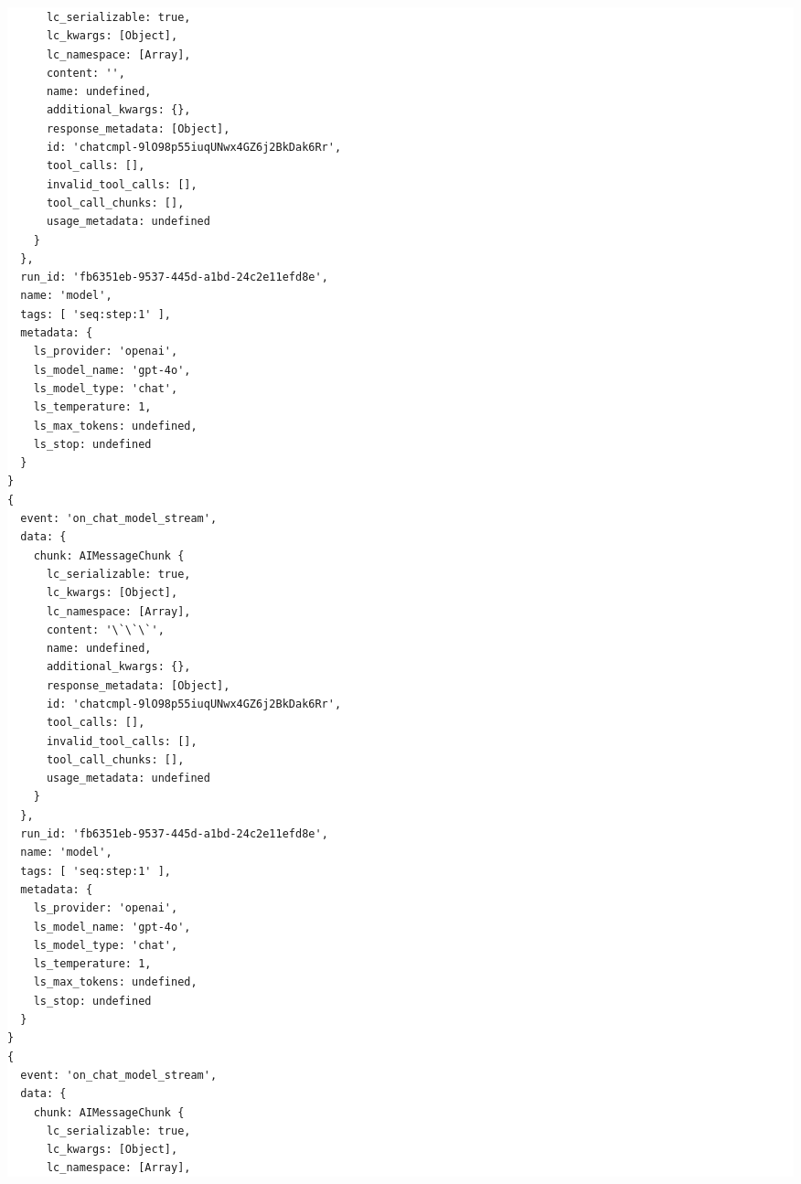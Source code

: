 ```output
      lc_serializable: true,
      lc_kwargs: [Object],
      lc_namespace: [Array],
      content: '',
      name: undefined,
      additional_kwargs: {},
      response_metadata: [Object],
      id: 'chatcmpl-9lO98p55iuqUNwx4GZ6j2BkDak6Rr',
      tool_calls: [],
      invalid_tool_calls: [],
      tool_call_chunks: [],
      usage_metadata: undefined
    }
  },
  run_id: 'fb6351eb-9537-445d-a1bd-24c2e11efd8e',
  name: 'model',
  tags: [ 'seq:step:1' ],
  metadata: {
    ls_provider: 'openai',
    ls_model_name: 'gpt-4o',
    ls_model_type: 'chat',
    ls_temperature: 1,
    ls_max_tokens: undefined,
    ls_stop: undefined
  }
}
{
  event: 'on_chat_model_stream',
  data: {
    chunk: AIMessageChunk {
      lc_serializable: true,
      lc_kwargs: [Object],
      lc_namespace: [Array],
      content: '\`\`\`',
      name: undefined,
      additional_kwargs: {},
      response_metadata: [Object],
      id: 'chatcmpl-9lO98p55iuqUNwx4GZ6j2BkDak6Rr',
      tool_calls: [],
      invalid_tool_calls: [],
      tool_call_chunks: [],
      usage_metadata: undefined
    }
  },
  run_id: 'fb6351eb-9537-445d-a1bd-24c2e11efd8e',
  name: 'model',
  tags: [ 'seq:step:1' ],
  metadata: {
    ls_provider: 'openai',
    ls_model_name: 'gpt-4o',
    ls_model_type: 'chat',
    ls_temperature: 1,
    ls_max_tokens: undefined,
    ls_stop: undefined
  }
}
{
  event: 'on_chat_model_stream',
  data: {
    chunk: AIMessageChunk {
      lc_serializable: true,
      lc_kwargs: [Object],
      lc_namespace: [Array],
```